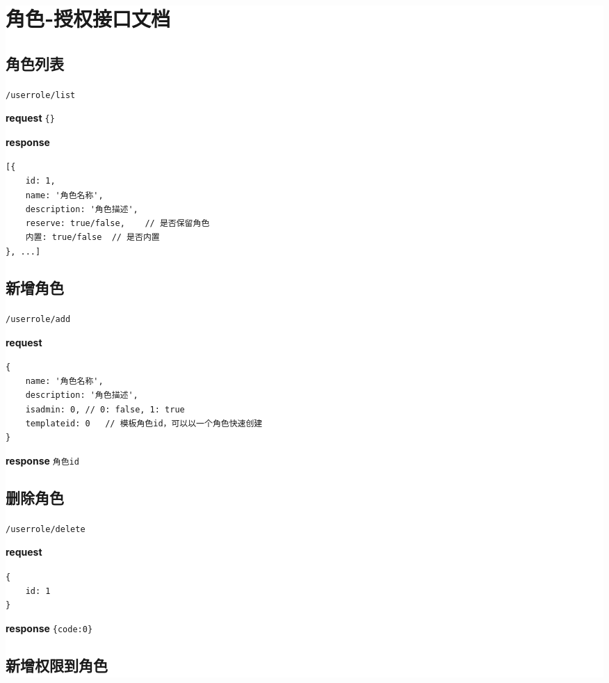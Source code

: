 # 角色-授权接口文档

## 角色列表

`/userrole/list`

**request**
 `{}`

**response**

```
[{
	id: 1,
	name: '角色名称',
	description: '角色描述',
	reserve: true/false,	// 是否保留角色
	内置: true/false 	// 是否内置
}, ...]
```

## 新增角色

`/userrole/add`

**request**

```
{
	name: '角色名称',
	description: '角色描述',
	isadmin: 0,	// 0: false, 1: true
	templateid: 0	// 模板角色id，可以以一个角色快速创建
}
```

**response**
`角色id`

## 删除角色

`/userrole/delete`

**request**

```
{
	id: 1
}
```

**response**
`{code:0}`

## 新增权限到角色

